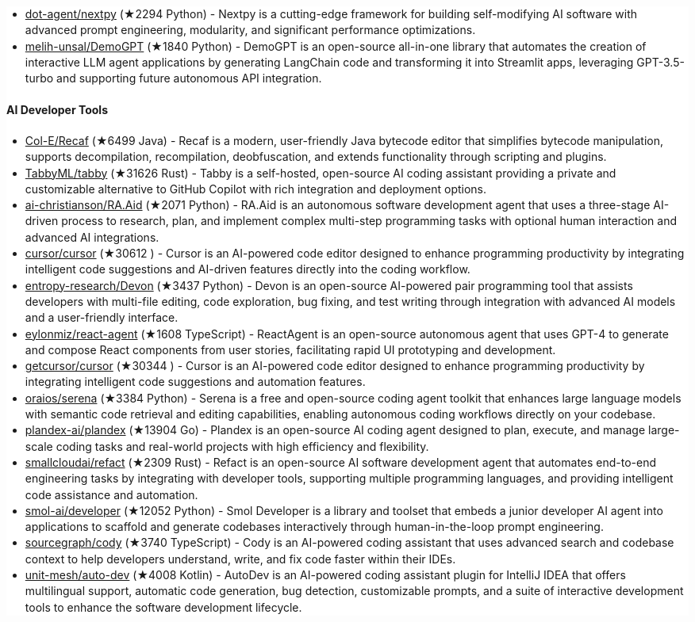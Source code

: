 - [dot-agent/nextpy](https://github.com/dot-agent/nextpy) (★2294 Python) - Nextpy is a cutting-edge framework for building self-modifying AI software with advanced prompt engineering, modularity, and significant performance optimizations.
- [melih-unsal/DemoGPT](https://github.com/melih-unsal/DemoGPT) (★1840 Python) - DemoGPT is an open-source all-in-one library that automates the creation of interactive LLM agent applications by generating LangChain code and transforming it into Streamlit apps, leveraging GPT-3.5-turbo and supporting future autonomous API integration.


#### AI Developer Tools

- [Col-E/Recaf](https://github.com/Col-E/Recaf) (★6499 Java) - Recaf is a modern, user-friendly Java bytecode editor that simplifies bytecode manipulation, supports decompilation, recompilation, deobfuscation, and extends functionality through scripting and plugins.
- [TabbyML/tabby](https://github.com/TabbyML/tabby) (★31626 Rust) - Tabby is a self-hosted, open-source AI coding assistant providing a private and customizable alternative to GitHub Copilot with rich integration and deployment options.
- [ai-christianson/RA.Aid](https://github.com/ai-christianson/RA.Aid) (★2071 Python) - RA.Aid is an autonomous software development agent that uses a three-stage AI-driven process to research, plan, and implement complex multi-step programming tasks with optional human interaction and advanced AI integrations.
- [cursor/cursor](https://github.com/cursor/cursor) (★30612 ) - Cursor is an AI-powered code editor designed to enhance programming productivity by integrating intelligent code suggestions and AI-driven features directly into the coding workflow.
- [entropy-research/Devon](https://github.com/entropy-research/Devon) (★3437 Python) - Devon is an open-source AI-powered pair programming tool that assists developers with multi-file editing, code exploration, bug fixing, and test writing through integration with advanced AI models and a user-friendly interface.
- [eylonmiz/react-agent](https://github.com/eylonmiz/react-agent) (★1608 TypeScript) - ReactAgent is an open-source autonomous agent that uses GPT-4 to generate and compose React components from user stories, facilitating rapid UI prototyping and development.
- [getcursor/cursor](https://github.com/getcursor/cursor) (★30344 ) - Cursor is an AI-powered code editor designed to enhance programming productivity by integrating intelligent code suggestions and automation features.
- [oraios/serena](https://github.com/oraios/serena) (★3384 Python) - Serena is a free and open-source coding agent toolkit that enhances large language models with semantic code retrieval and editing capabilities, enabling autonomous coding workflows directly on your codebase.
- [plandex-ai/plandex](https://github.com/plandex-ai/plandex) (★13904 Go) - Plandex is an open-source AI coding agent designed to plan, execute, and manage large-scale coding tasks and real-world projects with high efficiency and flexibility.
- [smallcloudai/refact](https://github.com/smallcloudai/refact) (★2309 Rust) - Refact is an open-source AI software development agent that automates end-to-end engineering tasks by integrating with developer tools, supporting multiple programming languages, and providing intelligent code assistance and automation.
- [smol-ai/developer](https://github.com/smol-ai/developer) (★12052 Python) - Smol Developer is a library and toolset that embeds a junior developer AI agent into applications to scaffold and generate codebases interactively through human-in-the-loop prompt engineering.
- [sourcegraph/cody](https://github.com/sourcegraph/cody) (★3740 TypeScript) - Cody is an AI-powered coding assistant that uses advanced search and codebase context to help developers understand, write, and fix code faster within their IDEs.
- [unit-mesh/auto-dev](https://github.com/unit-mesh/auto-dev) (★4008 Kotlin) - AutoDev is an AI-powered coding assistant plugin for IntelliJ IDEA that offers multilingual support, automatic code generation, bug detection, customizable prompts, and a suite of interactive development tools to enhance the software development lifecycle.
